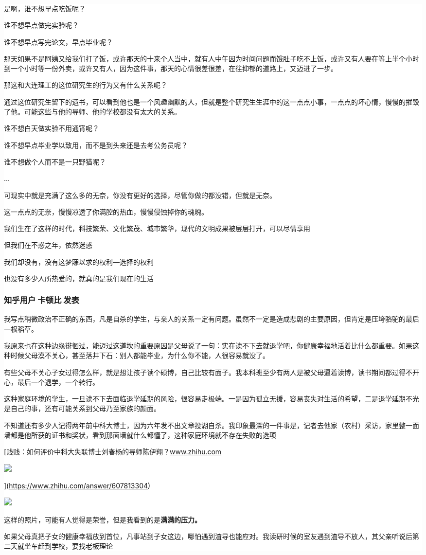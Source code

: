 是啊，谁不想早点吃饭呢？

谁不想早点做完实验呢？

谁不想早点写完论文，早点毕业呢？

那天如果不是阿姨又给我们打了饭，或许那天的十来个人当中，就有人中午因为时间问题而饿肚子吃不上饭，或许又有人要在等上半个小时到一个小时等一份外卖，或许又有人，因为这件事，那天的心情很差很差，在往抑郁的道路上，又迈进了一步。

那这和大连理工的这位研究生的行为又有什么关系呢？

通过这位研究生留下的遗书，可以看到他也是一个风趣幽默的人，但就是整个研究生生涯中的这一点点小事，一点点的坏心情，慢慢的摧毁了他。可能这些与他的导师、他的学校都没有太大的关系。

谁不想白天做实验不用通宵呢？

谁不想早点毕业学以致用，而不是到头来还是去考公务员呢？

谁不想做个人而不是一只野猫呢？

...

可现实中就是充满了这么多的无奈，你没有更好的选择，尽管你做的都没错，但就是无奈。

这一点点的无奈，慢慢凉透了你满腔的热血，慢慢侵蚀掉你的魂魄。

我们生在了这样的时代，科技繁荣、文化繁茂、城市繁华，现代的文明成果被层层打开，可以尽情享用

但我们在不惑之年，依然迷惑

我们却没有，没有这梦寐以求的权利—选择的权利

也没有多少人所热爱的，就真的是我们现在的生活
    
    
    
    
### 知乎用户 卡顿比 发表
    
我写点稍微政治不正确的东西，凡是自杀的学生，与亲人的关系一定有问题。虽然不一定是造成悲剧的主要原因，但肯定是压垮骆驼的最后一根稻草。

我原来也在这种边缘徘徊过，能迈过这道坎的重要原因是父母说了一句：实在读不下去就退学吧，你健康幸福地活着比什么都重要。如果这种时候父母漠不关心，甚至落井下石：别人都能毕业，为什么你不能，人很容易就没了。

有些父母不关心子女过得怎么样，就是想让孩子读个硕博，自己比较有面子。我本科班至少有两人是被父母逼着读博，读书期间都过得不开心，最后一个退学，一个转行。

这种家庭环境的学生，一旦读不下去面临退学延期的风险，很容易走极端。一是因为孤立无援，容易丧失对生活的希望，二是退学延期不光是自己的事，还有可能关系到父母乃至家族的颜面。

不知道还有多少人记得两年前中科大博士，因为六年发不出文章投湖自杀。我印象最深的一件事是，记者去他家（农村）采访，家里整一面墙都是他所获的证书和奖状，看到那面墙就什么都懂了，这种家庭环境就不存在失败的选项

[贱贱：如何评价中科大失联博士刘春杨的导师陈伊翔？​www.zhihu.com

![](https://images.weserv.nl/?url=https%3A//zhstatic.zhihu.com/assets/zhihu/editor/zhihu-card-default.svg)

](https://www.zhihu.com/answer/607813304)



![](https://images.weserv.nl/?url=https%3A//pic4.zhimg.com/v2-94c3a817004116befa6dee872a544c8c_r.jpg%3Fsource%3D1940ef5c)

这样的照片，可能有人觉得是荣誉，但是我看到的是**满满的压力。**

如果父母真把子女的健康幸福放到首位，凡事站到子女这边，哪怕遇到渣导也能应对。我读研时候的室友遇到渣导不放人，其父亲听说后第二天就坐车赶到学校，要找老板理论
